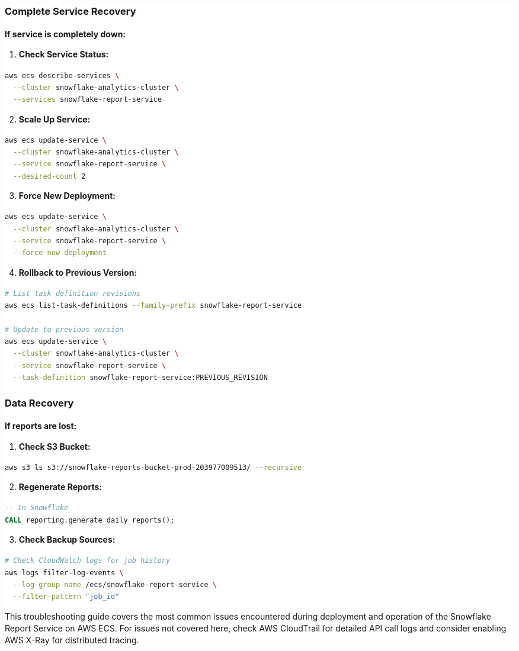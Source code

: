 ### Complete Service Recovery

**If service is completely down:**

1. **Check Service Status:**
```bash
aws ecs describe-services \
  --cluster snowflake-analytics-cluster \
  --services snowflake-report-service
```

2. **Scale Up Service:**
```bash
aws ecs update-service \
  --cluster snowflake-analytics-cluster \
  --service snowflake-report-service \
  --desired-count 2
```

3. **Force New Deployment:**
```bash
aws ecs update-service \
  --cluster snowflake-analytics-cluster \
  --service snowflake-report-service \
  --force-new-deployment
```

4. **Rollback to Previous Version:**
```bash
# List task definition revisions
aws ecs list-task-definitions --family-prefix snowflake-report-service

# Update to previous version
aws ecs update-service \
  --cluster snowflake-analytics-cluster \
  --service snowflake-report-service \
  --task-definition snowflake-report-service:PREVIOUS_REVISION
```

### Data Recovery

**If reports are lost:**

1. **Check S3 Bucket:**
```bash
aws s3 ls s3://snowflake-reports-bucket-prod-203977009513/ --recursive
```

2. **Regenerate Reports:**
```sql
-- In Snowflake
CALL reporting.generate_daily_reports();
```

3. **Check Backup Sources:**
```bash
# Check CloudWatch logs for job history
aws logs filter-log-events \
  --log-group-name /ecs/snowflake-report-service \
  --filter-pattern "job_id"
```

This troubleshooting guide covers the most common issues encountered during deployment and operation of the Snowflake Report Service on AWS ECS. For issues not covered here, check AWS CloudTrail for detailed API call logs and consider enabling AWS X-Ray for distributed tracing.